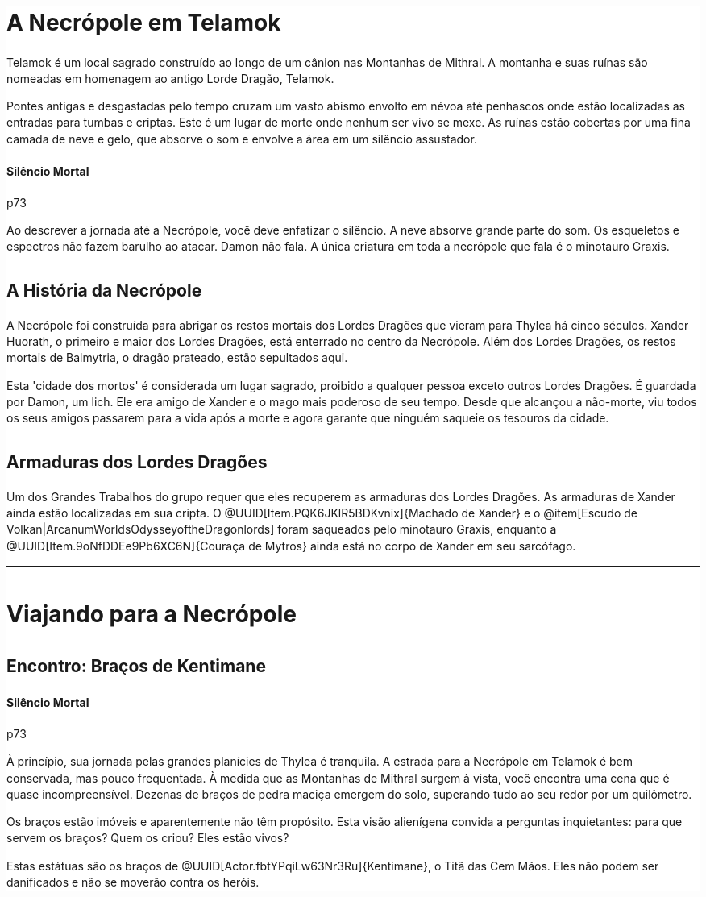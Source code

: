<h1 class="rd__h rd__h--0" data-title-index="499"><span class="entry-title-inner">A Necrópole em Telamok</span></h1>
<p>Telamok é um local sagrado construído ao longo de um cânion nas Montanhas de Mithral. A montanha e suas ruínas são nomeadas em homenagem ao antigo Lorde Dragão, Telamok.</p>
<p>Pontes antigas e desgastadas pelo tempo cruzam um vasto abismo envolto em névoa até penhascos onde estão localizadas as entradas para tumbas e criptas. Este é um lugar de morte onde nenhum ser vivo se mexe. As ruínas estão cobertas por uma fina camada de neve e gelo, que absorve o som e envolve a área em um silêncio assustador.</p>
<div class="rd__b-special rd__b-inset ">
    <h4 class="entry-title-inner"><span class="rd__h rd__h--2-inset" data-title-index="500">Silêncio Mortal</span></h4>
    <p><span class="rd__title-link rd__title-link--inset">p73</span></p>
    <p>Ao descrever a jornada até a Necrópole, você deve enfatizar o silêncio. A neve absorve grande parte do som. Os esqueletos e espectros não fazem barulho ao atacar. Damon não fala. A única criatura em toda a necrópole que fala é o minotauro Graxis.</p>
    <div class="float-clear">
        <p></p>
    </div>
</div>
<div class="rd__b  rd__b--1">
    <h2 class="rd__h rd__h--1" data-title-index="501"><span class="entry-title-inner">A História da Necrópole</span></h2>
    <p>A Necrópole foi construída para abrigar os restos mortais dos Lordes Dragões que vieram para Thylea há cinco séculos. Xander Huorath, o primeiro e maior dos Lordes Dragões, está enterrado no centro da Necrópole. Além dos Lordes Dragões, os restos mortais de Balmytria, o dragão prateado, estão sepultados aqui.</p>
    <p>Esta 'cidade dos mortos' é considerada um lugar sagrado, proibido a qualquer pessoa exceto outros Lordes Dragões. É guardada por Damon, um lich. Ele era amigo de Xander e o mago mais poderoso de seu tempo. Desde que alcançou a não-morte, viu todos os seus amigos passarem para a vida após a morte e agora garante que ninguém saqueie os tesouros da cidade.</p>
</div>
<div class="rd__b  rd__b--1">
    <h2 class="rd__h rd__h--1" data-title-index="502"><span class="entry-title-inner">Armaduras dos Lordes Dragões</span></h2>
    <p>Um dos Grandes Trabalhos do grupo requer que eles recuperem as armaduras dos Lordes Dragões. As armaduras de Xander ainda estão localizadas em sua cripta. O @UUID[Item.PQK6JKlR5BDKvnix]{Machado de Xander} e o @item[Escudo de Volkan|ArcanumWorldsOdysseyoftheDragonlords] foram saqueados pelo minotauro Graxis, enquanto a @UUID[Item.9oNfDDEe9Pb6XC6N]{Couraça de Mytros} ainda está no corpo de Xander em seu sarcófago.</p>
</div>
<hr class="rd__hr rd__hr--section">
<div class="rd__b  rd__b--0">
    <h1 class="rd__h rd__h--0" data-title-index="503"><span class="entry-title-inner">Viajando para a Necrópole</span></h1>
    <div class="rd__b  rd__b--1">
        <h2 class="rd__h rd__h--1" data-title-index="504"><span class="entry-title-inner">Encontro: Braços de Kentimane</span></h2>
        <div class="rd__b-special rd__b-inset rd__b-inset--readaloud ">
            <h4 class="entry-title-inner"><span class="rd__h rd__h--2-inset" data-title-index="505">Silêncio Mortal</span></h4>
            <p><span class="rd__title-link rd__title-link--inset">p73</span></p>
            <p>À princípio, sua jornada pelas grandes planícies de Thylea é tranquila. A estrada para a Necrópole em Telamok é bem conservada, mas pouco frequentada. À medida que as Montanhas de Mithral surgem à vista, você encontra uma cena que é quase incompreensível. Dezenas de braços de pedra maciça emergem do solo, superando tudo ao seu redor por um quilômetro.</p>
            <p>Os braços estão imóveis e aparentemente não têm propósito. Esta visão alienígena convida a perguntas inquietantes: para que servem os braços? Quem os criou? Eles estão vivos?</p>
            <div class="float-clear">
                <p></p>
            </div>
        </div>
        <p>Estas estátuas são os braços de @UUID[Actor.fbtYPqiLw63Nr3Ru]{Kentimane}, o Titã das Cem Mãos. Eles não podem ser danificados e não se moverão contra os heróis.</p>
    </div>